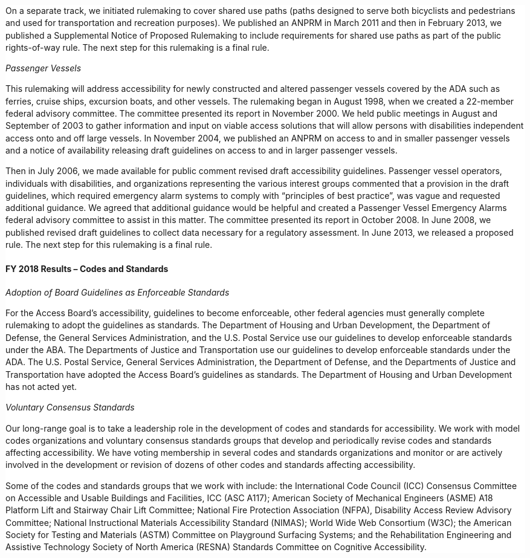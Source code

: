 On a separate track, we initiated rulemaking to cover shared use paths (paths designed to serve both bicyclists and pedestrians and used for transportation and recreation purposes). We published an ANPRM in March 2011 and then in February 2013, we published a Supplemental Notice of Proposed Rulemaking to include requirements for shared use paths as part of the public rights-of-way rule. The next step for this rulemaking is a final rule.

_Passenger Vessels_

This rulemaking will address accessibility for newly constructed and altered passenger vessels covered by the ADA such as ferries, cruise ships, excursion boats, and other vessels. The rulemaking began in August 1998, when we created a 22-member federal advisory committee. The committee presented its report in November 2000\. We held public meetings in August and September of 2003 to gather information and input on viable access solutions that will allow persons with disabilities independent access onto and off large vessels. In November 2004, we published an ANPRM on access to and in smaller passenger vessels and a notice of availability releasing draft guidelines on access to and in larger passenger vessels.

Then in July 2006, we made available for public comment revised draft accessibility guidelines. Passenger vessel operators, individuals with disabilities, and organizations representing the various interest groups commented that a provision in the draft guidelines, which required emergency alarm systems to comply with “principles of best practice”, was vague and requested additional guidance. We agreed that additional guidance would be helpful and created a Passenger Vessel Emergency Alarms federal advisory committee to assist in this matter. The committee presented its report in October 2008\. In June 2008, we published revised draft guidelines to collect data necessary for a regulatory assessment. In June 2013, we released a proposed rule. The next step for this rulemaking is a final rule.

#### FY 2018 Results – Codes and Standards

_Adoption of Board Guidelines as Enforceable Standards_

For the Access Board’s accessibility, guidelines to become enforceable, other federal agencies must generally complete rulemaking to adopt the guidelines as standards. The Department of Housing and Urban Development, the Department of Defense, the General Services Administration, and the U.S. Postal Service use our guidelines to develop enforceable standards under the ABA. The Departments of Justice and Transportation use our guidelines to develop enforceable standards under the ADA. The U.S. Postal Service, General Services Administration, the Department of Defense, and the Departments of Justice and Transportation have adopted the Access Board’s guidelines as standards. The Department of Housing and Urban Development has not acted yet.

_Voluntary Consensus Standards_

Our long-range goal is to take a leadership role in the development of codes and standards for accessibility. We work with model codes organizations and voluntary consensus standards groups that develop and periodically revise codes and standards affecting accessibility. We have voting membership in several codes and standards organizations and monitor or are actively involved in the development or revision of dozens of other codes and standards affecting accessibility.

Some of the codes and standards groups that we work with include: the International Code Council (ICC) Consensus Committee on Accessible and Usable Buildings and Facilities, ICC (ASC A117); American Society of Mechanical Engineers (ASME) A18 Platform Lift and Stairway Chair Lift Committee; National Fire Protection Association (NFPA), Disability Access Review Advisory Committee; National Instructional Materials Accessibility Standard (NIMAS); World Wide Web Consortium (W3C); the American Society for Testing and Materials (ASTM) Committee on Playground Surfacing Systems; and the Rehabilitation Engineering and Assistive Technology Society of North America (RESNA) Standards Committee on Cognitive Accessibility.

